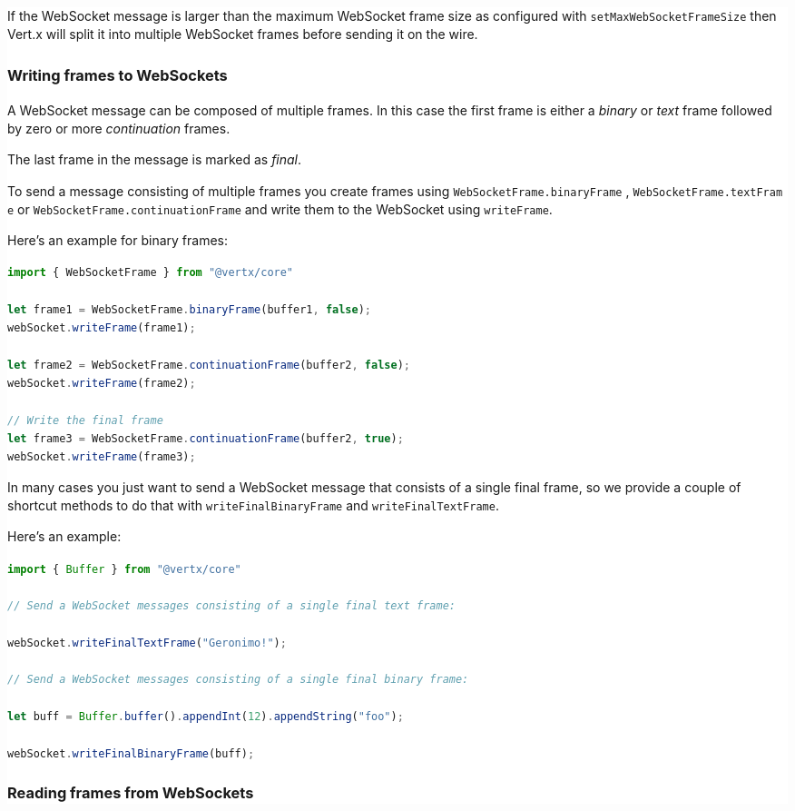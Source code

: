 If the WebSocket message is larger than the maximum WebSocket frame size
as configured with `setMaxWebSocketFrameSize` then Vert.x will split it
into multiple WebSocket frames before sending it on the wire.

### Writing frames to WebSockets

A WebSocket message can be composed of multiple frames. In this case the
first frame is either a *binary* or *text* frame followed by zero or
more *continuation* frames.

The last frame in the message is marked as *final*.

To send a message consisting of multiple frames you create frames using
`WebSocketFrame.binaryFrame` , `WebSocketFrame.textFrame` or
`WebSocketFrame.continuationFrame` and write them to the WebSocket using
`writeFrame`.

Here’s an example for binary frames:

``` js
import { WebSocketFrame } from "@vertx/core"

let frame1 = WebSocketFrame.binaryFrame(buffer1, false);
webSocket.writeFrame(frame1);

let frame2 = WebSocketFrame.continuationFrame(buffer2, false);
webSocket.writeFrame(frame2);

// Write the final frame
let frame3 = WebSocketFrame.continuationFrame(buffer2, true);
webSocket.writeFrame(frame3);
```

In many cases you just want to send a WebSocket message that consists of
a single final frame, so we provide a couple of shortcut methods to do
that with `writeFinalBinaryFrame` and `writeFinalTextFrame`.

Here’s an example:

``` js
import { Buffer } from "@vertx/core"

// Send a WebSocket messages consisting of a single final text frame:

webSocket.writeFinalTextFrame("Geronimo!");

// Send a WebSocket messages consisting of a single final binary frame:

let buff = Buffer.buffer().appendInt(12).appendString("foo");

webSocket.writeFinalBinaryFrame(buff);
```

### Reading frames from WebSockets
